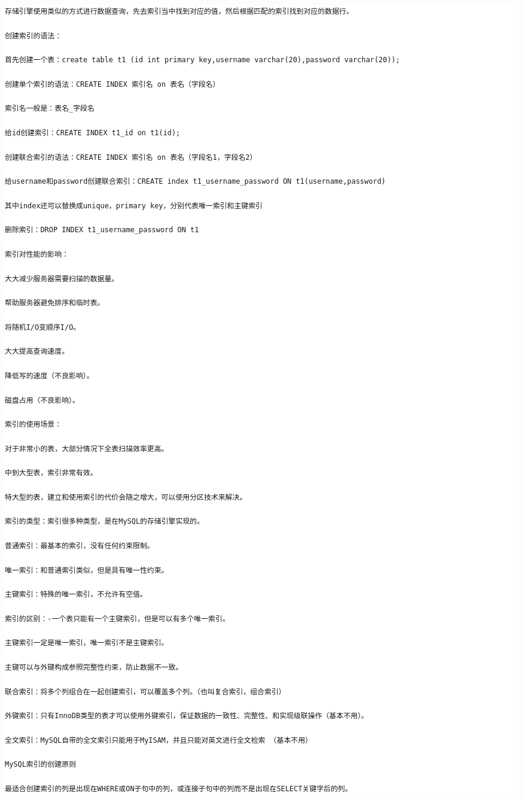 	存储引擎使用类似的方式进行数据查询，先去索引当中找到对应的值，然后根据匹配的索引找到对应的数据行。
	
	创建索引的语法：
	
	首先创建一个表：create table t1 (id int primary key,username varchar(20),password varchar(20));
	
	创建单个索引的语法：CREATE INDEX 索引名 on 表名（字段名）
	
	索引名一般是：表名_字段名
	
	给id创建索引：CREATE INDEX t1_id on t1(id);
	
	创建联合索引的语法：CREATE INDEX 索引名 on 表名（字段名1，字段名2）
	
	给username和password创建联合索引：CREATE index t1_username_password ON t1(username,password)
	
	其中index还可以替换成unique，primary key，分别代表唯一索引和主键索引
	
	删除索引：DROP INDEX t1_username_password ON t1
	
	索引对性能的影响：
	
	大大减少服务器需要扫描的数据量。
	
	帮助服务器避免排序和临时表。
	
	将随机I/O变顺序I/O。
	
	大大提高查询速度。
	
	降低写的速度（不良影响）。
	
	磁盘占用（不良影响）。
	
	索引的使用场景：
	
	对于非常小的表，大部分情况下全表扫描效率更高。
	
	中到大型表，索引非常有效。
	
	特大型的表，建立和使用索引的代价会随之增大，可以使用分区技术来解决。
	
	索引的类型：索引很多种类型，是在MySQL的存储引擎实现的。
	
	普通索引：最基本的索引，没有任何约束限制。
	
	唯一索引：和普通索引类似，但是具有唯一性约束。
	
	主键索引：特殊的唯一索引，不允许有空值。
	
	索引的区别：-一个表只能有一个主键索引，但是可以有多个唯一索引。
	
	主键索引一定是唯一索引，唯一索引不是主键索引。
	
	主键可以与外键构成参照完整性约束，防止数据不一致。
	
	联合索引：将多个列组合在一起创建索引，可以覆盖多个列。（也叫复合索引，组合索引）
	
	外键索引：只有InnoDB类型的表才可以使用外键索引，保证数据的一致性、完整性、和实现级联操作（基本不用）。
	
	全文索引：MySQL自带的全文索引只能用于MyISAM，并且只能对英文进行全文检索 （基本不用）
	
	MySQL索引的创建原则
	
	最适合创建索引的列是出现在WHERE或ON子句中的列，或连接子句中的列而不是出现在SELECT关键字后的列。
	